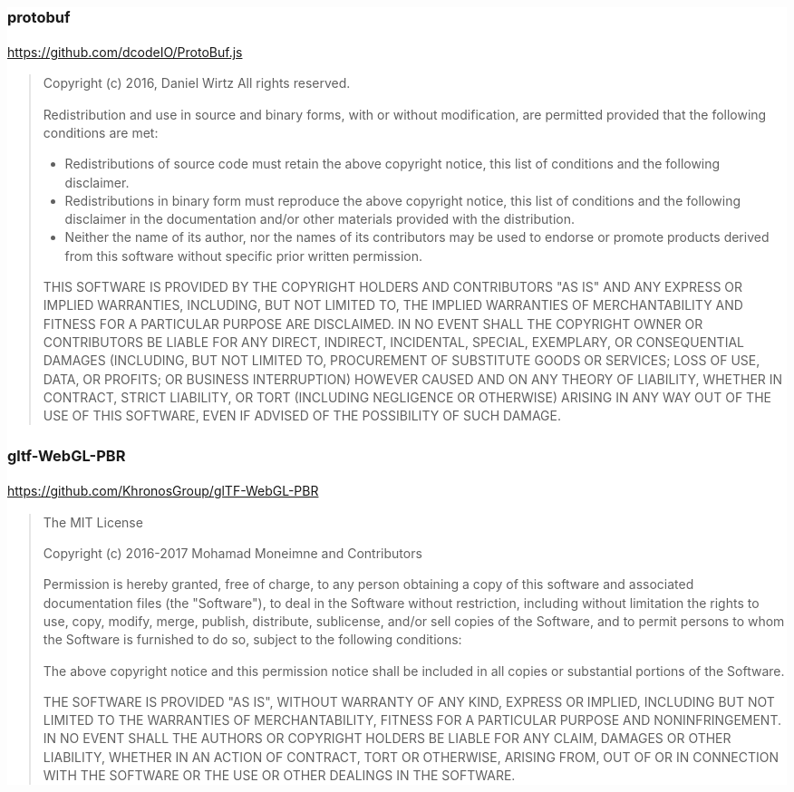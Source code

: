 ### protobuf

https://github.com/dcodeIO/ProtoBuf.js

>Copyright (c) 2016, Daniel Wirtz  All rights reserved.
>
>Redistribution and use in source and binary forms, with or without
>modification, are permitted provided that the following conditions are
>met:
>
>* Redistributions of source code must retain the above copyright
>  notice, this list of conditions and the following disclaimer.
>* Redistributions in binary form must reproduce the above copyright
>  notice, this list of conditions and the following disclaimer in the
>  documentation and/or other materials provided with the distribution.
>* Neither the name of its author, nor the names of its contributors
>  may be used to endorse or promote products derived from this software
>  without specific prior written permission.
>
>THIS SOFTWARE IS PROVIDED BY THE COPYRIGHT HOLDERS AND CONTRIBUTORS
>"AS IS" AND ANY EXPRESS OR IMPLIED WARRANTIES, INCLUDING, BUT NOT
>LIMITED TO, THE IMPLIED WARRANTIES OF MERCHANTABILITY AND FITNESS FOR
>A PARTICULAR PURPOSE ARE DISCLAIMED. IN NO EVENT SHALL THE COPYRIGHT
>OWNER OR CONTRIBUTORS BE LIABLE FOR ANY DIRECT, INDIRECT, INCIDENTAL,
>SPECIAL, EXEMPLARY, OR CONSEQUENTIAL DAMAGES (INCLUDING, BUT NOT
>LIMITED TO, PROCUREMENT OF SUBSTITUTE GOODS OR SERVICES; LOSS OF USE,
>DATA, OR PROFITS; OR BUSINESS INTERRUPTION) HOWEVER CAUSED AND ON ANY
>THEORY OF LIABILITY, WHETHER IN CONTRACT, STRICT LIABILITY, OR TORT
>(INCLUDING NEGLIGENCE OR OTHERWISE) ARISING IN ANY WAY OUT OF THE USE
>OF THIS SOFTWARE, EVEN IF ADVISED OF THE POSSIBILITY OF SUCH DAMAGE.

### gltf-WebGL-PBR

https://github.com/KhronosGroup/glTF-WebGL-PBR

>The MIT License
>
>Copyright (c) 2016-2017 Mohamad Moneimne and Contributors
>
>Permission is hereby granted, free of charge, to any person obtaining
>a copy of this software and associated documentation files (the "Software"),
>to deal in the Software without restriction, including without limitation the
>rights to use, copy, modify, merge, publish, distribute, sublicense, and/or
>sell copies of the Software, and to permit persons to whom the Software is
>furnished to do so, subject to the following conditions:
>
>The above copyright notice and this permission notice shall be included in
>all copies or substantial portions of the Software.
>
>THE SOFTWARE IS PROVIDED "AS IS", WITHOUT WARRANTY OF ANY KIND, EXPRESS OR IMPLIED,
>INCLUDING BUT NOT LIMITED TO THE WARRANTIES OF MERCHANTABILITY, FITNESS FOR A
>PARTICULAR PURPOSE AND NONINFRINGEMENT. IN NO EVENT SHALL THE AUTHORS OR COPYRIGHT
>HOLDERS BE LIABLE FOR ANY CLAIM, DAMAGES OR OTHER LIABILITY, WHETHER IN AN ACTION OF
>CONTRACT, TORT OR OTHERWISE, ARISING FROM, OUT OF OR IN CONNECTION WITH THE SOFTWARE
>OR THE USE OR OTHER DEALINGS IN THE SOFTWARE.

